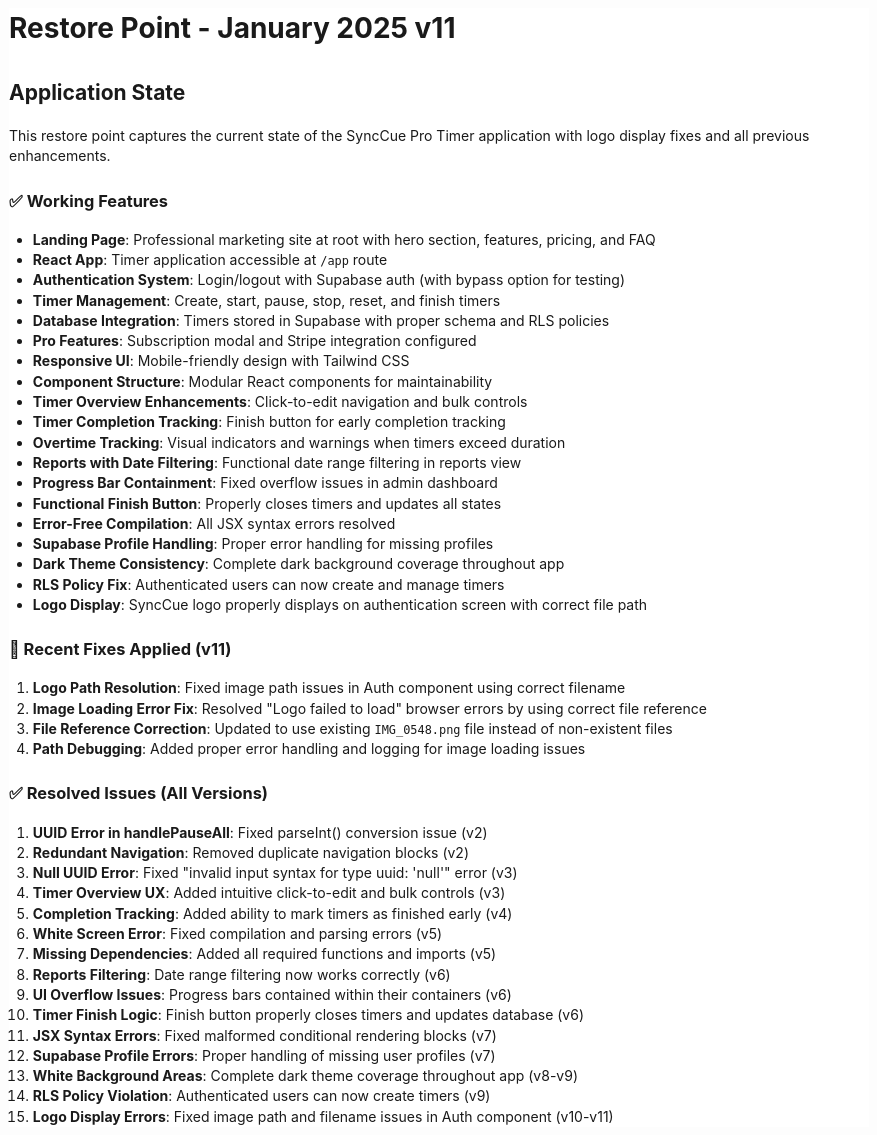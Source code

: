 # Restore Point - January 2025 v11

## Application State
This restore point captures the current state of the SyncCue Pro Timer application with logo display fixes and all previous enhancements.

### ✅ Working Features
- **Landing Page**: Professional marketing site at root with hero section, features, pricing, and FAQ
- **React App**: Timer application accessible at `/app` route
- **Authentication System**: Login/logout with Supabase auth (with bypass option for testing)
- **Timer Management**: Create, start, pause, stop, reset, and finish timers
- **Database Integration**: Timers stored in Supabase with proper schema and RLS policies
- **Pro Features**: Subscription modal and Stripe integration configured
- **Responsive UI**: Mobile-friendly design with Tailwind CSS
- **Component Structure**: Modular React components for maintainability
- **Timer Overview Enhancements**: Click-to-edit navigation and bulk controls
- **Timer Completion Tracking**: Finish button for early completion tracking
- **Overtime Tracking**: Visual indicators and warnings when timers exceed duration
- **Reports with Date Filtering**: Functional date range filtering in reports view
- **Progress Bar Containment**: Fixed overflow issues in admin dashboard
- **Functional Finish Button**: Properly closes timers and updates all states
- **Error-Free Compilation**: All JSX syntax errors resolved
- **Supabase Profile Handling**: Proper error handling for missing profiles
- **Dark Theme Consistency**: Complete dark background coverage throughout app
- **RLS Policy Fix**: Authenticated users can now create and manage timers
- **Logo Display**: SyncCue logo properly displays on authentication screen with correct file path

### 🔧 Recent Fixes Applied (v11)
1. **Logo Path Resolution**: Fixed image path issues in Auth component using correct filename
2. **Image Loading Error Fix**: Resolved "Logo failed to load" browser errors by using correct file reference
3. **File Reference Correction**: Updated to use existing `IMG_0548.png` file instead of non-existent files
4. **Path Debugging**: Added proper error handling and logging for image loading issues

### ✅ Resolved Issues (All Versions)
1. **UUID Error in handlePauseAll**: Fixed parseInt() conversion issue (v2)
2. **Redundant Navigation**: Removed duplicate navigation blocks (v2)
3. **Null UUID Error**: Fixed "invalid input syntax for type uuid: 'null'" error (v3)
4. **Timer Overview UX**: Added intuitive click-to-edit and bulk controls (v3)
5. **Completion Tracking**: Added ability to mark timers as finished early (v4)
6. **White Screen Error**: Fixed compilation and parsing errors (v5)
7. **Missing Dependencies**: Added all required functions and imports (v5)
8. **Reports Filtering**: Date range filtering now works correctly (v6)
9. **UI Overflow Issues**: Progress bars contained within their containers (v6)
10. **Timer Finish Logic**: Finish button properly closes timers and updates database (v6)
11. **JSX Syntax Errors**: Fixed malformed conditional rendering blocks (v7)
12. **Supabase Profile Errors**: Proper handling of missing user profiles (v7)
13. **White Background Areas**: Complete dark theme coverage throughout app (v8-v9)
14. **RLS Policy Violation**: Authenticated users can now create timers (v9)
15. **Logo Display Errors**: Fixed image path and filename issues in Auth component (v10-v11)
